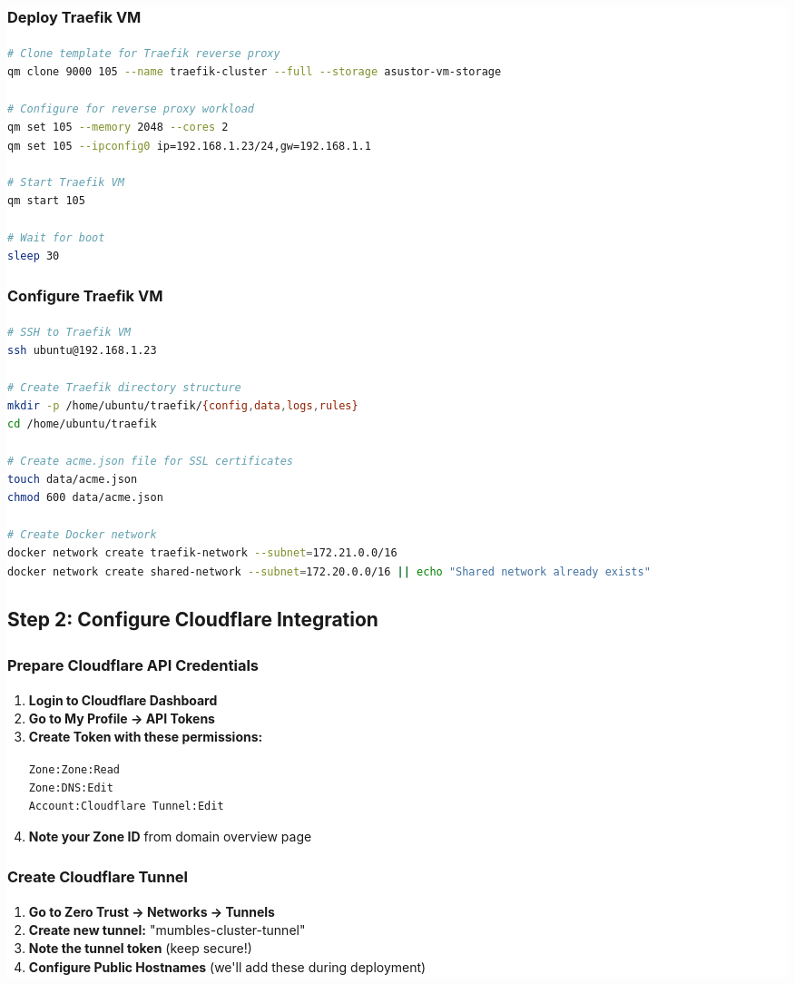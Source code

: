### Deploy Traefik VM
```bash
# Clone template for Traefik reverse proxy
qm clone 9000 105 --name traefik-cluster --full --storage asustor-vm-storage

# Configure for reverse proxy workload
qm set 105 --memory 2048 --cores 2
qm set 105 --ipconfig0 ip=192.168.1.23/24,gw=192.168.1.1

# Start Traefik VM
qm start 105

# Wait for boot
sleep 30
```

### Configure Traefik VM
```bash
# SSH to Traefik VM
ssh ubuntu@192.168.1.23

# Create Traefik directory structure
mkdir -p /home/ubuntu/traefik/{config,data,logs,rules}
cd /home/ubuntu/traefik

# Create acme.json file for SSL certificates
touch data/acme.json
chmod 600 data/acme.json

# Create Docker network
docker network create traefik-network --subnet=172.21.0.0/16
docker network create shared-network --subnet=172.20.0.0/16 || echo "Shared network already exists"
```

## Step 2: Configure Cloudflare Integration

### Prepare Cloudflare API Credentials
1. **Login to Cloudflare Dashboard**
2. **Go to My Profile → API Tokens**
3. **Create Token with these permissions:**
   ```
   Zone:Zone:Read
   Zone:DNS:Edit
   Account:Cloudflare Tunnel:Edit
   ```
4. **Note your Zone ID** from domain overview page

### Create Cloudflare Tunnel
1. **Go to Zero Trust → Networks → Tunnels**
2. **Create new tunnel:** "mumbles-cluster-tunnel"
3. **Note the tunnel token** (keep secure!)
4. **Configure Public Hostnames** (we'll add these during deployment)
